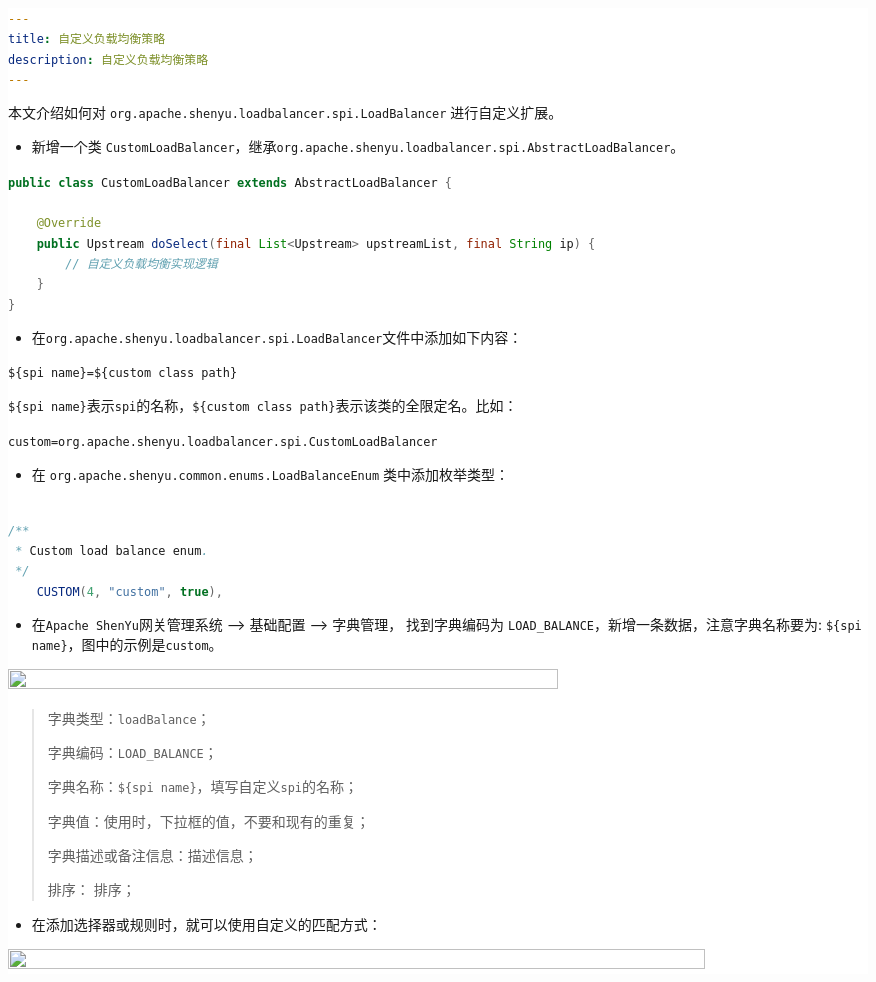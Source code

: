 ```yaml
---
title: 自定义负载均衡策略
description: 自定义负载均衡策略
---
```



本文介绍如何对 `org.apache.shenyu.loadbalancer.spi.LoadBalancer` 进行自定义扩展。

* 新增一个类 `CustomLoadBalancer`，继承`org.apache.shenyu.loadbalancer.spi.AbstractLoadBalancer`。


```java
public class CustomLoadBalancer extends AbstractLoadBalancer {

    @Override
    public Upstream doSelect(final List<Upstream> upstreamList, final String ip) {
        // 自定义负载均衡实现逻辑
    }
}
```


* 在`org.apache.shenyu.loadbalancer.spi.LoadBalancer`文件中添加如下内容：

```shell title="script"
${spi name}=${custom class path}
``` 

`${spi name}`表示`spi`的名称，`${custom class path}`表示该类的全限定名。比如：

```shell title="script"
custom=org.apache.shenyu.loadbalancer.spi.CustomLoadBalancer
```

* 在 `org.apache.shenyu.common.enums.LoadBalanceEnum` 类中添加枚举类型：

```java

/**
 * Custom load balance enum.
 */
    CUSTOM(4, "custom", true),
```

* 在`Apache ShenYu`网关管理系统 --> 基础配置 --> 字典管理， 找到字典编码为 `LOAD_BALANCE`，新增一条数据，注意字典名称要为: `${spi name}`，图中的示例是`custom`。

<img src="/img/shenyu/custom/custom_load_balancer_zh.png" width="80%" height="70%" />

> 字典类型：`loadBalance`；
>
> 字典编码：`LOAD_BALANCE`；
>
> 字典名称：`${spi name}`，填写自定义`spi`的名称；
>
> 字典值：使用时，下拉框的值，不要和现有的重复；
>
> 字典描述或备注信息：描述信息；
>
> 排序： 排序；



* 在添加选择器或规则时，就可以使用自定义的匹配方式：

<img src="/img/shenyu/custom/use_custom_load_balancer_zh.png" width="90%" height="80%" />
